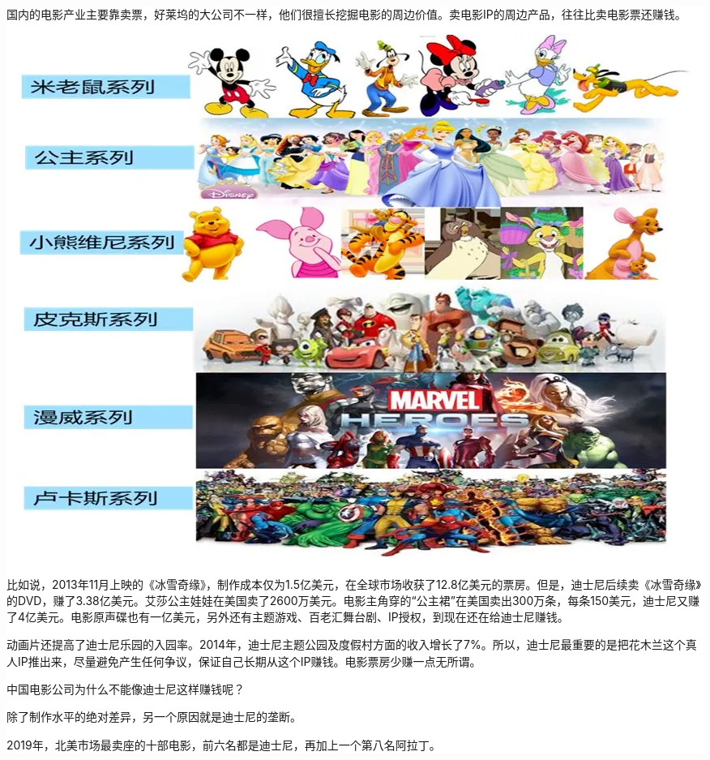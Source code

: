 国内的电影产业主要靠卖票，好莱坞的大公司不一样，他们很擅长挖掘电影的周边价值。卖电影IP的周边产品，往往比卖电影票还赚钱。

![](/images/btnews/btnews/0001_0100/0087/image23.webp)

比如说，2013年11月上映的《冰雪奇缘》，制作成本仅为1.5亿美元，在全球市场收获了12.8亿美元的票房。但是，迪士尼后续卖《冰雪奇缘》的DVD，赚了3.38亿美元。艾莎公主娃娃在美国卖了2600万美元。电影主角穿的“公主裙”在美国卖出300万条，每条150美元，迪士尼又赚了4亿美元。电影原声碟也有一亿美元，另外还有主题游戏、百老汇舞台剧、IP授权，到现在还在给迪士尼赚钱。

动画片还提高了迪士尼乐园的入园率。2014年，迪士尼主题公园及度假村方面的收入增长了7%。所以，迪士尼最重要的是把花木兰这个真人IP推出来，尽量避免产生任何争议，保证自己长期从这个IP赚钱。电影票房少赚一点无所谓。

中国电影公司为什么不能像迪士尼这样赚钱呢？

除了制作水平的绝对差异，另一个原因就是迪士尼的垄断。

2019年，北美市场最卖座的十部电影，前六名都是迪士尼，再加上一个第八名阿拉丁。
